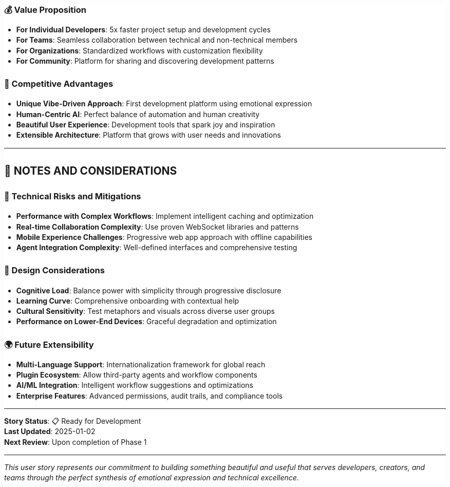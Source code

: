 ### **💰 Value Proposition**
- **For Individual Developers**: 5x faster project setup and development cycles
- **For Teams**: Seamless collaboration between technical and non-technical members
- **For Organizations**: Standardized workflows with customization flexibility
- **For Community**: Platform for sharing and discovering development patterns

### **🚀 Competitive Advantages**
- **Unique Vibe-Driven Approach**: First development platform using emotional expression
- **Human-Centric AI**: Perfect balance of automation and human creativity
- **Beautiful User Experience**: Development tools that spark joy and inspiration
- **Extensible Architecture**: Platform that grows with user needs and innovations

---

## 📝 **NOTES AND CONSIDERATIONS**

### **🎯 Technical Risks and Mitigations**
- **Performance with Complex Workflows**: Implement intelligent caching and optimization
- **Real-time Collaboration Complexity**: Use proven WebSocket libraries and patterns
- **Mobile Experience Challenges**: Progressive web app approach with offline capabilities
- **Agent Integration Complexity**: Well-defined interfaces and comprehensive testing

### **🎨 Design Considerations**
- **Cognitive Load**: Balance power with simplicity through progressive disclosure
- **Learning Curve**: Comprehensive onboarding with contextual help
- **Cultural Sensitivity**: Test metaphors and visuals across diverse user groups
- **Performance on Lower-End Devices**: Graceful degradation and optimization

### **🌍 Future Extensibility**
- **Multi-Language Support**: Internationalization framework for global reach
- **Plugin Ecosystem**: Allow third-party agents and workflow components
- **AI/ML Integration**: Intelligent workflow suggestions and optimizations
- **Enterprise Features**: Advanced permissions, audit trails, and compliance tools

---

**Story Status**: 📋 Ready for Development  
**Last Updated**: 2025-01-02  
**Next Review**: Upon completion of Phase 1  

---

*This user story represents our commitment to building something beautiful and useful that serves developers, creators, and teams through the perfect synthesis of emotional expression and technical excellence.*

